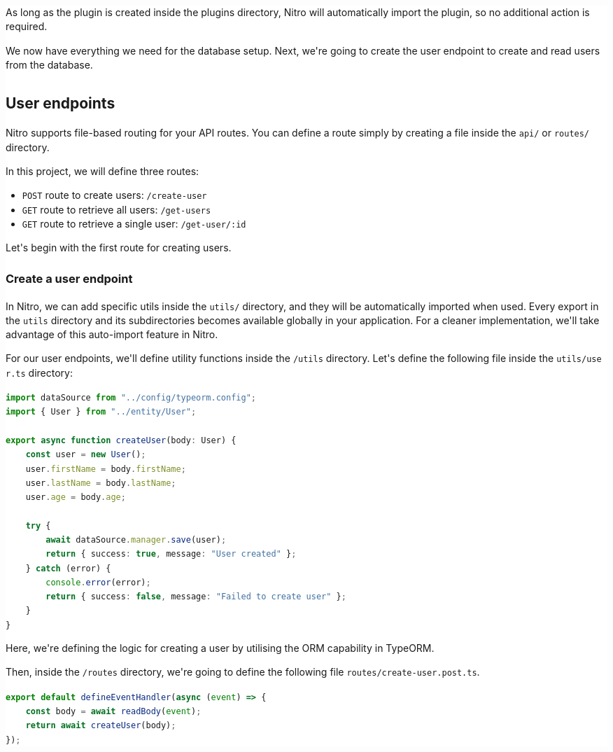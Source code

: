 As long as the plugin is created inside the plugins directory, Nitro will automatically import the plugin, so no additional action is required.

We now have everything we need for the database setup. Next, we're going to create the user endpoint to create and read users from the database.

## User endpoints

Nitro supports file-based routing for your API routes. You can define a route simply by creating a file inside the `api/` or `routes/` directory.

In this project, we will define three routes:

- `POST` route to create users: `/create-user`
- `GET` route to retrieve all users: `/get-users`
- `GET` route to retrieve a single user: `/get-user/:id`

Let's begin with the first route for creating users.

### Create a user endpoint

In Nitro, we can add specific utils inside the `utils/` directory, and they will be automatically imported when used. Every export in the `utils` directory and its subdirectories becomes available globally in your application. For a cleaner implementation, we'll take advantage of this auto-import feature in Nitro.

For our user endpoints, we'll define utility functions inside the `/utils` directory. Let's define the following file inside the `utils/user.ts` directory:

```ts
import dataSource from "../config/typeorm.config";
import { User } from "../entity/User";

export async function createUser(body: User) {
    const user = new User();
    user.firstName = body.firstName;
    user.lastName = body.lastName;
    user.age = body.age;

    try {
        await dataSource.manager.save(user);
        return { success: true, message: "User created" };
    } catch (error) {
        console.error(error);
        return { success: false, message: "Failed to create user" };
    }
}
```

Here, we're defining the logic for creating a user by utilising the ORM capability in TypeORM.

Then, inside the `/routes` directory, we're going to define the following file `routes/create-user.post.ts`.

```ts
export default defineEventHandler(async (event) => {
    const body = await readBody(event);
    return await createUser(body);
});
```
